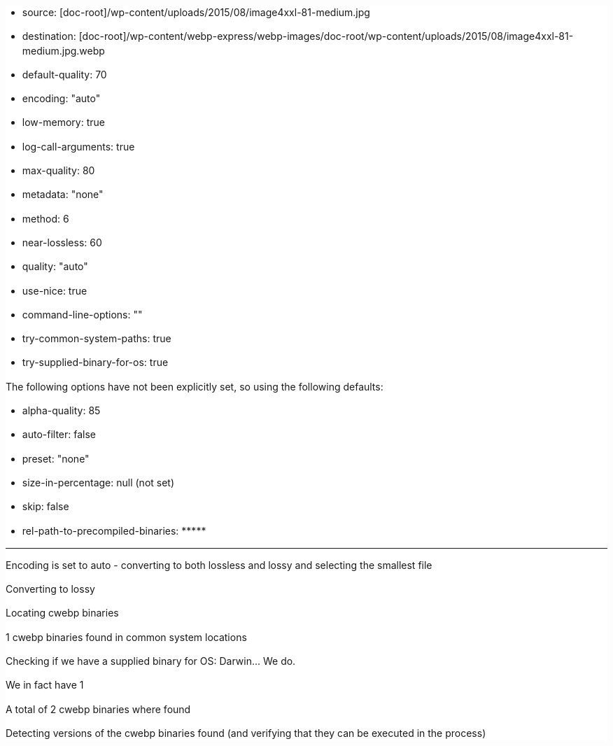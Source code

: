 - source: [doc-root]/wp-content/uploads/2015/08/image4xxl-81-medium.jpg

- destination: [doc-root]/wp-content/webp-express/webp-images/doc-root/wp-content/uploads/2015/08/image4xxl-81-medium.jpg.webp

- default-quality: 70

- encoding: "auto"

- low-memory: true

- log-call-arguments: true

- max-quality: 80

- metadata: "none"

- method: 6

- near-lossless: 60

- quality: "auto"

- use-nice: true

- command-line-options: ""

- try-common-system-paths: true

- try-supplied-binary-for-os: true


The following options have not been explicitly set, so using the following defaults:

- alpha-quality: 85

- auto-filter: false

- preset: "none"

- size-in-percentage: null (not set)

- skip: false

- rel-path-to-precompiled-binaries: *****

------------


Encoding is set to auto - converting to both lossless and lossy and selecting the smallest file


Converting to lossy

Locating cwebp binaries

1 cwebp binaries found in common system locations

Checking if we have a supplied binary for OS: Darwin... We do.

We in fact have 1

A total of 2 cwebp binaries where found

Detecting versions of the cwebp binaries found (and verifying that they can be executed in the process)
